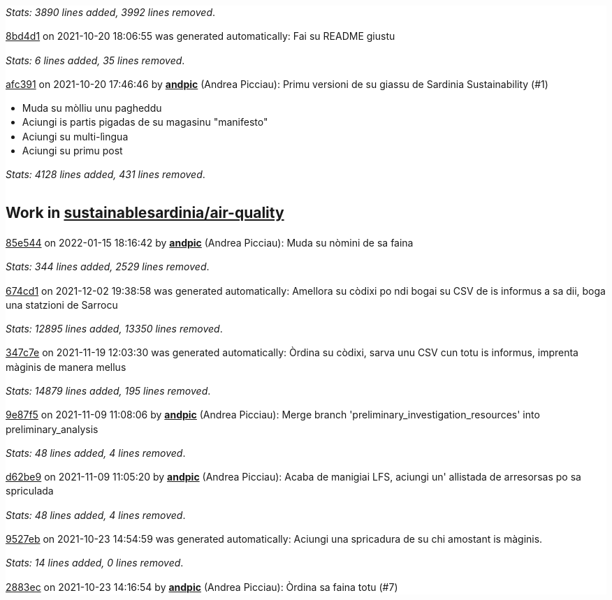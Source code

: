 _Stats: 3890 lines added, 3992 lines removed_.

[8bd4d1](https://github.com/sustainablesardinia/sustainablesardinia.github.io/commit/8bd4d1cda30d0e827d91256649343305f7b966a6) on 2021-10-20 18:06:55 was generated automatically: Fai su README giustu

_Stats: 6 lines added, 35 lines removed_.

[afc391](https://github.com/sustainablesardinia/sustainablesardinia.github.io/commit/afc39188b43ecf1ea915c8edc28ee40ee28cc68f) on 2021-10-20 17:46:46 by **[andpic](https://github.com/andpic)** (Andrea Picciau): Primu versioni de su giassu de Sardinia Sustainability (#1)

* Muda su mòlliu unu pagheddu
* Aciungi is partis pigadas de su magasinu "manifesto"
* Aciungi su multi-lìngua
* Aciungi su primu post

_Stats: 4128 lines added, 431 lines removed_.

## Work in [sustainablesardinia/air-quality](https://github.com/sustainablesardinia/air-quality)

[85e544](https://github.com/sustainablesardinia/air-quality/commit/85e54404404ee3f35c9a6d6145077eecb4e3b4cf) on 2022-01-15 18:16:42 by **[andpic](https://github.com/andpic)** (Andrea Picciau): Muda su nòmini de sa faina

_Stats: 344 lines added, 2529 lines removed_.

[674cd1](https://github.com/sustainablesardinia/air-quality/commit/674cd17ef25c122fd467b0579c091455343ea862) on 2021-12-02 19:38:58 was generated automatically: Amellora su còdixi po ndi bogai su CSV de is informus a sa dii, boga una statzioni de Sarrocu

_Stats: 12895 lines added, 13350 lines removed_.

[347c7e](https://github.com/sustainablesardinia/air-quality/commit/347c7eb259d5dafe009703aa574c8d60933867c1) on 2021-11-19 12:03:30 was generated automatically: Òrdina su còdixi, sarva unu CSV cun totu is informus, imprenta màginis de manera mellus

_Stats: 14879 lines added, 195 lines removed_.

[9e87f5](https://github.com/sustainablesardinia/air-quality/commit/9e87f54c80baca017c2b58a8abfb7fd20bedcd06) on 2021-11-09 11:08:06 by **[andpic](https://github.com/andpic)** (Andrea Picciau): Merge branch 'preliminary_investigation_resources' into preliminary_analysis

_Stats: 48 lines added, 4 lines removed_.

[d62be9](https://github.com/sustainablesardinia/air-quality/commit/d62be99dc8e3437fa93f5c2af1abcac6fd21fbff) on 2021-11-09 11:05:20 by **[andpic](https://github.com/andpic)** (Andrea Picciau): Acaba de manigiai LFS, aciungi un' allistada de arresorsas po sa spriculada

_Stats: 48 lines added, 4 lines removed_.

[9527eb](https://github.com/sustainablesardinia/air-quality/commit/9527eb9d23dac1f65973e5852ba6931603d8e9bf) on 2021-10-23 14:54:59 was generated automatically: Aciungi una spricadura de su chi amostant is màginis.

_Stats: 14 lines added, 0 lines removed_.

[2883ec](https://github.com/sustainablesardinia/air-quality/commit/2883ecaa7196ead9922bb8ac2d745b4c633639d1) on 2021-10-23 14:16:54 by **[andpic](https://github.com/andpic)** (Andrea Picciau): Òrdina sa faina totu (#7)
